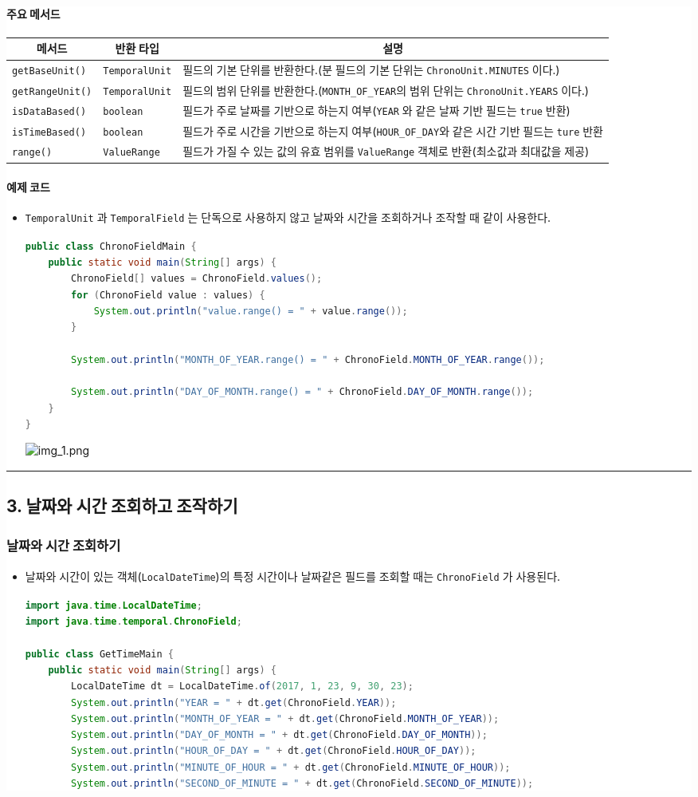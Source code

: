 #### 주요 메서드

| 메서드              | 반환 타입          | 설명                                                               |
|------------------|----------------|------------------------------------------------------------------|
| `getBaseUnit()`  | `TemporalUnit` | 필드의 기본 단위를 반환한다.(분 필드의 기본 단위는 `ChronoUnit.MINUTES` 이다.)          |
| `getRangeUnit()` | `TemporalUnit` | 필드의 범위 단위를 반환한다.(`MONTH_OF_YEAR`의 범위 단위는 `ChronoUnit.YEARS` 이다.) |
| `isDataBased()`  | `boolean`      | 필드가 주로 날짜를 기반으로 하는지 여부(`YEAR` 와 같은 날짜 기반 필드는 `true` 반환)          |
| `isTimeBased()`  | `boolean`      | 필드가 주로 시간을 기반으로 하는지 여부(`HOUR_OF_DAY`와 같은 시간 기반 필드는 `ture` 반환     |
| `range()`        | `ValueRange`   | 필드가 가질 수 있는 값의 유효 범위를 `ValueRange` 객체로 반환(최소값과 최대값을 제공)          |

#### 예제 코드

- `TemporalUnit` 과 `TemporalField` 는 단독으로 사용하지 않고 날짜와 시간을 조회하거나 조작할 때 같이 사용한다.
    ```java
    public class ChronoFieldMain {
        public static void main(String[] args) {
            ChronoField[] values = ChronoField.values();
            for (ChronoField value : values) {
                System.out.println("value.range() = " + value.range());
            }
    
            System.out.println("MONTH_OF_YEAR.range() = " + ChronoField.MONTH_OF_YEAR.range());
    
            System.out.println("DAY_OF_MONTH.range() = " + ChronoField.DAY_OF_MONTH.range());
        }
    }
    ```
  ![img_1.png](../resources/images/chap06/img13.png)

---

## 3. 날짜와 시간 조회하고 조작하기

### 날짜와 시간 조회하기

- 날짜와 시간이 있는 객체(`LocalDateTime`)의 특정 시간이나 날짜같은 필드를 조회할 때는 `ChronoField` 가 사용된다.
    ```java
    import java.time.LocalDateTime;
    import java.time.temporal.ChronoField;
    
    public class GetTimeMain {
        public static void main(String[] args) {
            LocalDateTime dt = LocalDateTime.of(2017, 1, 23, 9, 30, 23);
            System.out.println("YEAR = " + dt.get(ChronoField.YEAR));
            System.out.println("MONTH_OF_YEAR = " + dt.get(ChronoField.MONTH_OF_YEAR));
            System.out.println("DAY_OF_MONTH = " + dt.get(ChronoField.DAY_OF_MONTH));
            System.out.println("HOUR_OF_DAY = " + dt.get(ChronoField.HOUR_OF_DAY));
            System.out.println("MINUTE_OF_HOUR = " + dt.get(ChronoField.MINUTE_OF_HOUR));
            System.out.println("SECOND_OF_MINUTE = " + dt.get(ChronoField.SECOND_OF_MINUTE));
    